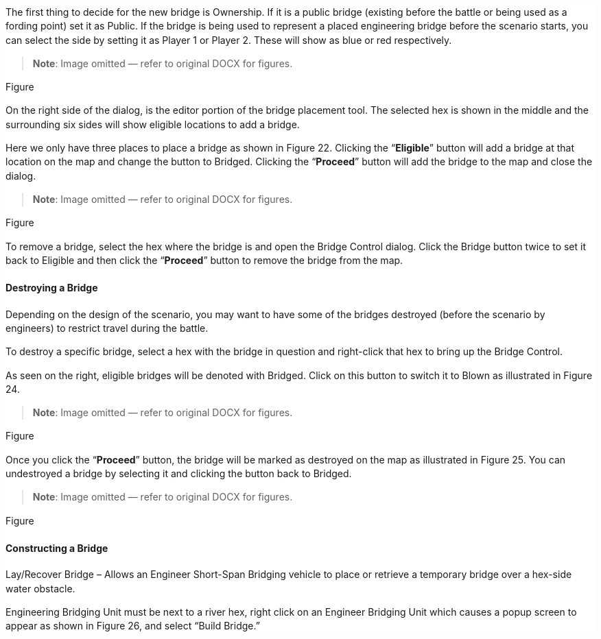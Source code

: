 The first thing to decide for the new bridge is Ownership\. If it is a public bridge \(existing before the battle or being used as a fording point\) set it as Public\. If the bridge is being used to represent a placed engineering bridge before the scenario starts, you can select the side by setting it as Player 1 or Player 2\. These will show as blue or red respectively\.

> **Note**: Image omitted — refer to original DOCX for figures.



Figure 

On the right side of the dialog, is the editor portion of the bridge placement tool\. The selected hex is shown in the middle and the surrounding six sides will show eligible locations to add a bridge\. 

Here we only have three places to place a bridge as shown in Figure 22\. Clicking the “__Eligible__” button will add a bridge at that location on the map and change the button to Bridged\. Clicking the “__Proceed__” button will add the bridge to the map and close the dialog\.

> **Note**: Image omitted — refer to original DOCX for figures.



Figure 

To remove a bridge, select the hex where the bridge is and open the Bridge Control dialog\. Click the Bridge button twice to set it back to Eligible and then click the “__Proceed__” button to remove the bridge from the map\.

#### Destroying a Bridge

Depending on the design of the scenario, you may want to have some of the bridges destroyed \(before the scenario by engineers\) to restrict travel during the battle\.

To destroy a specific bridge, select a hex with the bridge in question and right\-click that hex to bring up the Bridge Control\. 

As seen on the right, eligible bridges will be denoted with Bridged\. Click on this button to switch it to Blown as illustrated in Figure 24\.

> **Note**: Image omitted — refer to original DOCX for figures.



Figure 

Once you click the “__Proceed__” button, the bridge will be marked as destroyed on the map as illustrated in Figure 25\. You can undestroyed a bridge by selecting it and clicking the button back to Bridged\.

> **Note**: Image omitted — refer to original DOCX for figures.



Figure 

#### Constructing a Bridge

Lay/Recover Bridge – Allows an Engineer Short\-Span Bridging vehicle to place or retrieve a temporary bridge over a hex\-side water obstacle\.

Engineering Bridging Unit must be next to a river hex, right click on an Engineer Bridging Unit which causes a popup screen to appear as shown in Figure 26, and select “Build Bridge\.”
